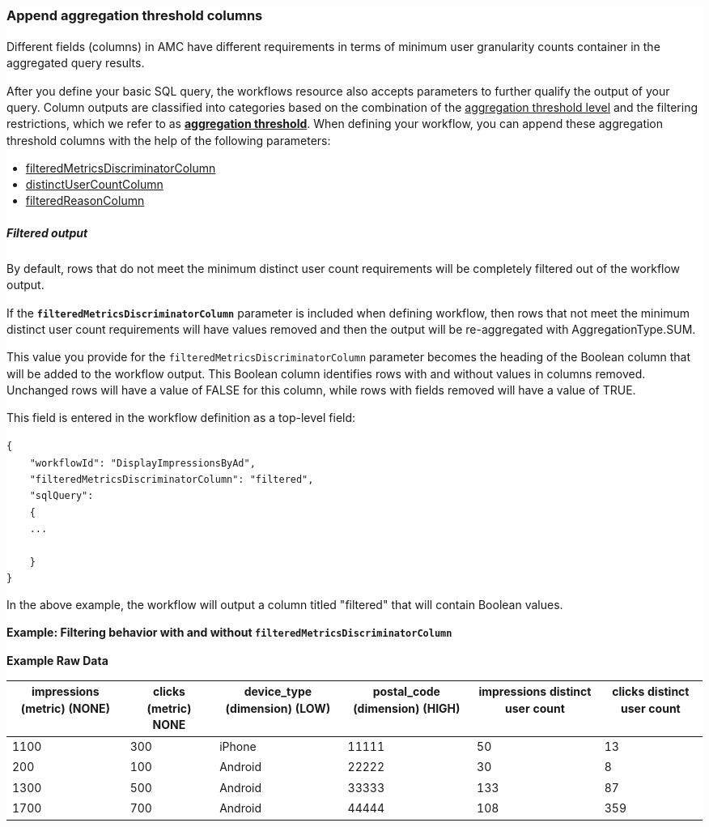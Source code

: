
### Append aggregation threshold columns

Different fields (columns) in AMC have different requirements in terms of minimum user granularity counts container in the aggregated query results.

After you define your basic SQL query, the workflows resource also accepts parameters to further qualify the output of your query. Column outputs are classified into categories based on the combination of the [aggregation threshold level](guides/amazon-marketing-cloud/aggregation-threshold) and the filtering restrictions, which we refer to as [**aggregation threshold**](#append-aggregation-threshold-columns). When defining your workflow, you can append these aggregation threshold columns with the help of the following parameters:

- [filteredMetricsDiscriminatorColumn](#filtered-output)
- [distinctUserCountColumn](#distinct-user-count)
- [filteredReasonColumn](#filtered-reason)

##### Filtered output

By default, rows that do not meet the minimum distinct user count requirements will be completely filtered out of the workflow output.

If the **`filteredMetricsDiscriminatorColumn`** parameter is included when defining workflow, then rows that not meet the minimum distinct user count requirements will have values removed and then the output will be re-aggregated with AggregationType.SUM.

This value you provide for the `filteredMetricsDiscriminatorColumn` parameter becomes the heading of the Boolean column that will be added to the workflow output. This Boolean column identifies rows with and without values in columns removed. Unchanged rows will have a value of FALSE for this column, while rows with fields removed will have a value of TRUE.

This field is entered in the workflow definition as a top-level field:

```
{
    "workflowId": "DisplayImpressionsByAd",
    "filteredMetricsDiscriminatorColumn": "filtered",
    "sqlQuery": 
    {
    ...
  
    }
}
```

In the above example, the workflow will output a column titled "filtered" that will contain Boolean values.

**Example: Filtering behavior with and without `filteredMetricsDiscriminatorColumn`**

**Example Raw Data**

| impressions (metric) (NONE) 	| clicks  (metric)  NONE 	| device_type (dimension) (LOW) 	| postal_code (dimension) (HIGH) 	| impressions distinct user count 	| clicks  distinct user count 	|
|-----------------------------	|------------------------	|-------------------------------	|--------------------------------	|---------------------------------	|-----------------------------	|
|     1100                    	|     300                	|     iPhone                    	|     11111                      	|     50                          	|     13                      	|
|     200                     	|     100                	|     Android                   	|     22222                      	|     30                          	|     8                       	|
|     1300                    	|     500                	|     Android                   	|     33333                      	|     133                         	|     87                      	|
|     1700                    	|     700                	|     Android                   	|     44444                      	|     108                         	|     359                     	|
